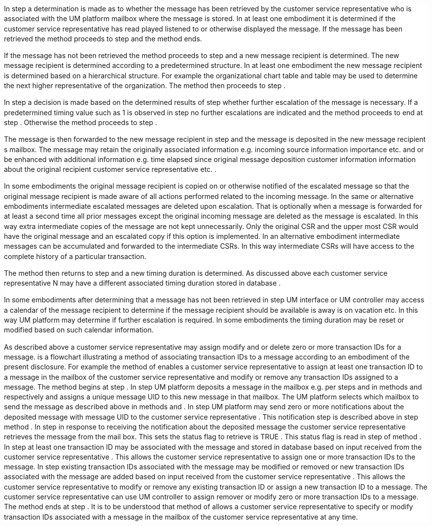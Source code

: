 In step a determination is made as to whether the message has been retrieved by the customer service representative who is associated with the UM platform mailbox where the message is stored. In at least one embodiment it is determined if the customer service representative has read played listened to or otherwise displayed the message. If the message has been retrieved the method proceeds to step and the method ends.

If the message has not been retrieved the method proceeds to step and a new message recipient is determined. The new message recipient is determined according to a predetermined structure. In at least one embodiment the new message recipient is determined based on a hierarchical structure. For example the organizational chart table and table may be used to determine the next higher representative of the organization. The method then proceeds to step .

In step a decision is made based on the determined results of step whether further escalation of the message is necessary. If a predetermined timing value such as 1 is observed in step no further escalations are indicated and the method proceeds to end at step . Otherwise the method proceeds to step .

The message is then forwarded to the new message recipient in step and the message is deposited in the new message recipient s mailbox. The message may retain the originally associated information e.g. incoming source information importance etc. and or be enhanced with additional information e.g. time elapsed since original message deposition customer information information about the original recipient customer service representative etc. .

In some embodiments the original message recipient is copied on or otherwise notified of the escalated message so that the original message recipient is made aware of all actions performed related to the incoming message. In the same or alternative embodiments intermediate escalated messages are deleted upon escalation. That is optionally when a message is forwarded for at least a second time all prior messages except the original incoming message are deleted as the message is escalated. In this way extra intermediate copies of the message are not kept unnecessarily. Only the original CSR and the upper most CSR would have the original message and an escalated copy if this option is implemented. In an alternative embodiment intermediate messages can be accumulated and forwarded to the intermediate CSRs. In this way intermediate CSRs will have access to the complete history of a particular transaction.

The method then returns to step and a new timing duration is determined. As discussed above each customer service representative N may have a different associated timing duration stored in database .

In some embodiments after determining that a message has not been retrieved in step UM interface or UM controller may access a calendar of the message recipient to determine if the message recipient should be available is away is on vacation etc. In this way UM platform may determine if further escalation is required. In some embodiments the timing duration may be reset or modified based on such calendar information.

As described above a customer service representative may assign modify and or delete zero or more transaction IDs for a message. is a flowchart illustrating a method of associating transaction IDs to a message according to an embodiment of the present disclosure. For example the method of enables a customer service representative to assign at least one transaction ID to a message in the mailbox of the customer service representative and modify or remove any transaction IDs assigned to a message. The method begins at step . In step UM platform deposits a message in the mailbox e.g. per steps and in methods and respectively and assigns a unique message UID to this new message in that mailbox. The UM platform selects which mailbox to send the message as described above in methods and . In step UM platform may send zero or more notifications about the deposited message with message UID to the customer service representative . This notification step is described above in step method . In step in response to receiving the notification about the deposited message the customer service representative retrieves the message from the mail box. This sets the status flag to retrieve is TRUE . This status flag is read in step of method . In step at least one transaction ID may be associated with the message and stored in database based on input received from the customer service representative . This allows the customer service representative to assign one or more transaction IDs to the message. In step existing transaction IDs associated with the message may be modified or removed or new transaction IDs associated with the message are added based on input received from the customer service representative . This allows the customer service representative to modify or remove any existing transaction ID or assign a new transaction ID to a message. The customer service representative can use UM controller to assign remover or modify zero or more transaction IDs to a message. The method ends at step . It is to be understood that method of allows a customer service representative to specify or modify transaction IDs associated with a message in the mailbox of the customer service representative at any time.
